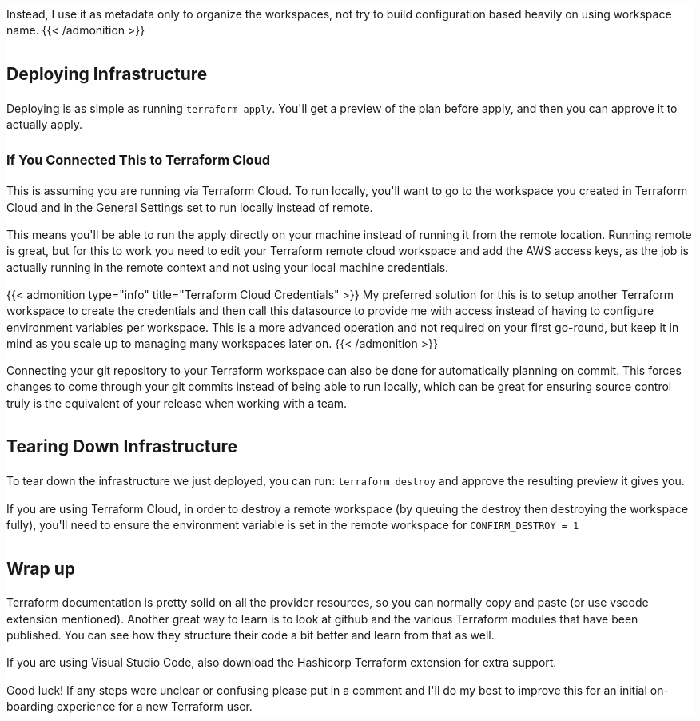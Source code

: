 Instead, I use it as metadata only to organize the workspaces, not try to build configuration based heavily on using workspace name.
{{&lt; /admonition &gt;}}

## Deploying Infrastructure

Deploying is as simple as running `terraform apply`. You&#39;ll get a preview of the plan before apply, and then you can approve it to actually apply.

### If You Connected This to Terraform Cloud

This is assuming you are running via Terraform Cloud.
To run locally, you&#39;ll want to go to the workspace you created in Terraform Cloud and in the General Settings set to run locally instead of remote.

This means you&#39;ll be able to run the apply directly on your machine instead of running it from the remote location.
Running remote is great, but for this to work you need to edit your Terraform remote cloud workspace and add the AWS access keys, as the job is actually running in the remote context and not using your local machine credentials.

{{&lt; admonition type=&#34;info&#34; title=&#34;Terraform Cloud Credentials&#34; &gt;}}
My preferred solution for this is to setup another Terraform workspace to create the credentials and then call this datasource to provide me with access instead of having to configure environment variables per workspace.
This is a more advanced operation and not required on your first go-round, but keep it in mind as you scale up to managing many workspaces later on.
{{&lt; /admonition &gt;}}

Connecting your git repository to your Terraform workspace can also be done for automatically planning on commit.
This forces changes to come through your git commits instead of being able to run locally, which can be great for ensuring source control truly is the equivalent of your release when working with a team.

## Tearing Down Infrastructure

To tear down the infrastructure we just deployed, you can run: `terraform destroy` and approve the resulting preview it gives you.

If you are using Terraform Cloud, in order to destroy a remote workspace (by queuing the destroy then destroying the workspace fully), you&#39;ll need to ensure the environment variable is set in the remote workspace for `CONFIRM_DESTROY = 1`

## Wrap up

Terraform documentation is pretty solid on all the provider resources, so you can normally copy and paste (or use vscode extension mentioned).
Another great way to learn is to look at github and the various Terraform modules that have been published.
You can see how they structure their code a bit better and learn from that as well.

If you are using Visual Studio Code, also download the Hashicorp Terraform extension for extra support.

Good luck! If any steps were unclear or confusing please put in a comment and I&#39;ll do my best to improve this for an initial on-boarding experience for a new Terraform user.

